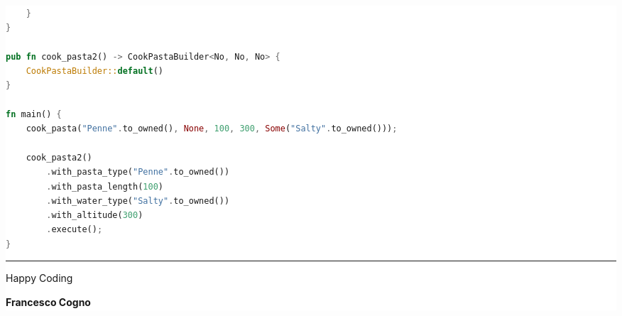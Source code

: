 ```rust
    }
}

pub fn cook_pasta2() -> CookPastaBuilder<No, No, No> {
    CookPastaBuilder::default()
}

fn main() {
    cook_pasta("Penne".to_owned(), None, 100, 300, Some("Salty".to_owned()));

    cook_pasta2()
        .with_pasta_type("Penne".to_owned())
        .with_pasta_length(100)
        .with_water_type("Salty".to_owned())
        .with_altitude(300)
        .execute();
}
```

---

Happy Coding

**Francesco Cogno**

